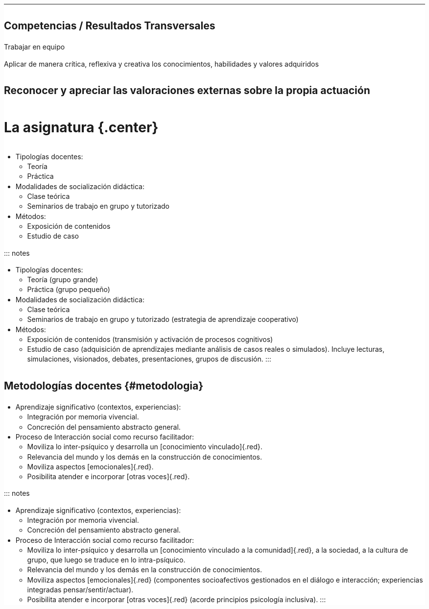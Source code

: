 
--------------------------------------------------------------------------------------------------------------------------
Competencias / Resultados Transversales
--------------------------------------------------------------------------------------------------------------------------
Trabajar en equipo

Aplicar de manera crítica, reflexiva y creativa los conocimientos, habilidades y valores adquiridos

Reconocer y apreciar las valoraciones externas sobre la propia actuación
---------------------------------------------------------------------------------------------------------------------------





# La asignatura {.center}

##

- Tipologías docentes:
  - Teoría
  - Práctica
- Modalidades de socialización didáctica:
  - Clase teórica
  - Seminarios de trabajo en grupo y tutorizado
- Métodos:
  - Exposición de contenidos
  - Estudio de caso

::: notes
- Tipologías docentes:
  - Teoría (grupo grande)
  - Práctica (grupo pequeño)
- Modalidades de socialización didáctica:
  - Clase teórica
  - Seminarios de trabajo en grupo y tutorizado (estrategia de aprendizaje cooperativo)
- Métodos:
  - Exposición de contenidos (transmisión y activación de procesos cognitivos)
  - Estudio de caso (adquisición de aprendizajes mediante análisis de casos reales o simulados). Incluye lecturas, simulaciones, visionados, debates, presentaciones, grupos de discusión.
:::

## Metodologías docentes {#metodologia}

- Aprendizaje significativo (contextos, experiencias):
  - Integración por memoria vivencial.
  - Concreción del pensamiento abstracto general.
- Proceso de Interacción social como recurso facilitador:
  - Moviliza lo inter-psíquico y desarrolla un [conocimiento vinculado]{.red}.
  - Relevancia del mundo y los demás en la construcción de conocimientos.
  - Moviliza aspectos [emocionales]{.red}.
  - Posibilita atender e incorporar [otras voces]{.red}.

::: notes
- Aprendizaje significativo (contextos, experiencias):
  - Integración por memoria vivencial.
  - Concreción del pensamiento abstracto general.
- Proceso de Interacción social como recurso facilitador:
  - Moviliza lo inter-psíquico y desarrolla un [conocimiento vinculado a la comunidad]{.red}, a la sociedad, a la cultura de grupo, que luego se traduce en lo intra-psíquico.
  - Relevancia del mundo y los demás en la construcción de conocimientos.
  - Moviliza aspectos [emocionales]{.red} (componentes socioafectivos gestionados en el diálogo e interacción; experiencias integradas pensar/sentir/actuar).
  - Posibilita atender e incorporar [otras voces]{.red} (acorde principios psicología inclusiva).
:::
